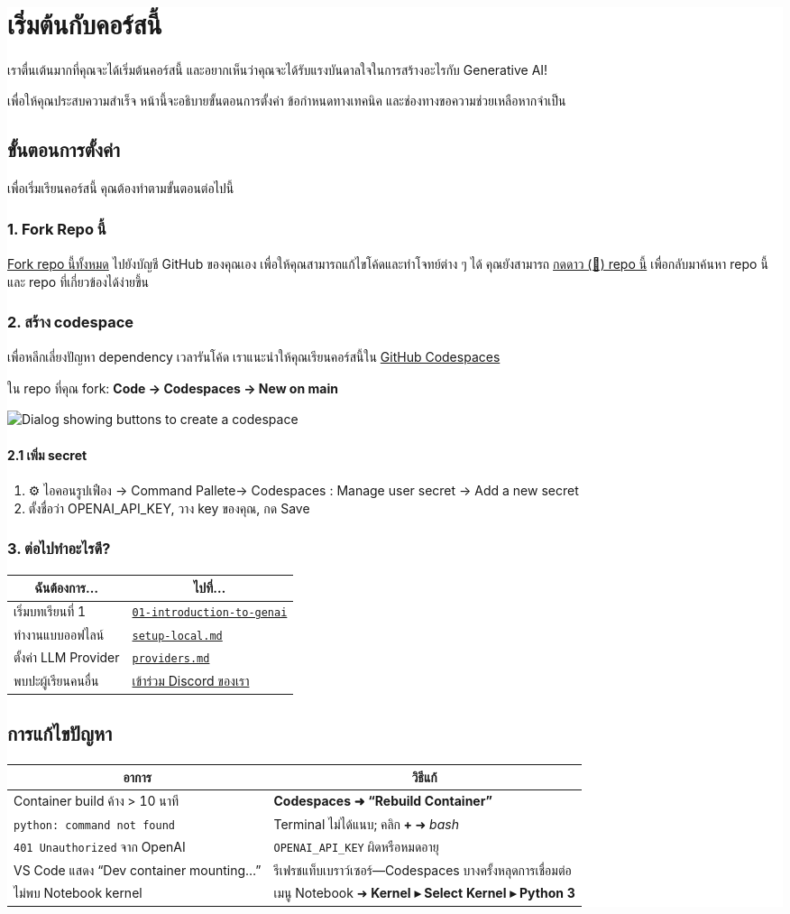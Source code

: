 
# เริ่มต้นกับคอร์สนี้

เราตื่นเต้นมากที่คุณจะได้เริ่มต้นคอร์สนี้ และอยากเห็นว่าคุณจะได้รับแรงบันดาลใจในการสร้างอะไรกับ Generative AI!

เพื่อให้คุณประสบความสำเร็จ หน้านี้จะอธิบายขั้นตอนการตั้งค่า ข้อกำหนดทางเทคนิค และช่องทางขอความช่วยเหลือหากจำเป็น

## ขั้นตอนการตั้งค่า

เพื่อเริ่มเรียนคอร์สนี้ คุณต้องทำตามขั้นตอนต่อไปนี้

### 1. Fork Repo นี้

[Fork repo นี้ทั้งหมด](https://github.com/microsoft/generative-ai-for-beginners/fork?WT.mc_id=academic-105485-koreyst) ไปยังบัญชี GitHub ของคุณเอง เพื่อให้คุณสามารถแก้ไขโค้ดและทำโจทย์ต่าง ๆ ได้ คุณยังสามารถ [กดดาว (🌟) repo นี้](https://docs.github.com/en/get-started/exploring-projects-on-github/saving-repositories-with-stars?WT.mc_id=academic-105485-koreyst) เพื่อกลับมาค้นหา repo นี้และ repo ที่เกี่ยวข้องได้ง่ายขึ้น

### 2. สร้าง codespace

เพื่อหลีกเลี่ยงปัญหา dependency เวลารันโค้ด เราแนะนำให้คุณเรียนคอร์สนี้ใน [GitHub Codespaces](https://github.com/features/codespaces?WT.mc_id=academic-105485-koreyst)

ใน repo ที่คุณ fork: **Code -> Codespaces -> New on main**

![Dialog showing buttons to create a codespace](../../../00-course-setup/images/who-will-pay.webp)

#### 2.1 เพิ่ม secret

1. ⚙️ ไอคอนรูปเฟือง -> Command Pallete-> Codespaces : Manage user secret -> Add a new secret
2. ตั้งชื่อว่า OPENAI_API_KEY, วาง key ของคุณ, กด Save

### 3.  ต่อไปทำอะไรดี?

| ฉันต้องการ…         | ไปที่…                                                                  |
|---------------------|-------------------------------------------------------------------------|
| เริ่มบทเรียนที่ 1   | [`01-introduction-to-genai`](../01-introduction-to-genai/README.md)     |
| ทำงานแบบออฟไลน์    | [`setup-local.md`](02-setup-local.md)                                   |
| ตั้งค่า LLM Provider | [`providers.md`](providers.md)                                         |
| พบปะผู้เรียนคนอื่น  | [เข้าร่วม Discord ของเรา](https://aka.ms/genai-discord?WT.mc_id=academic-105485-koreyst)   |

## การแก้ไขปัญหา


| อาการ                                         | วิธีแก้                                                           |
|-----------------------------------------------|-------------------------------------------------------------------|
| Container build ค้าง > 10 นาที                | **Codespaces ➜ “Rebuild Container”**                              |
| `python: command not found`                   | Terminal ไม่ได้แนบ; คลิก **+** ➜ *bash*                           |
| `401 Unauthorized` จาก OpenAI                 | `OPENAI_API_KEY` ผิดหรือหมดอายุ                                   |
| VS Code แสดง “Dev container mounting…”       | รีเฟรชแท็บเบราว์เซอร์—Codespaces บางครั้งหลุดการเชื่อมต่อ        |
| ไม่พบ Notebook kernel                        | เมนู Notebook ➜ **Kernel ▸ Select Kernel ▸ Python 3**             |
